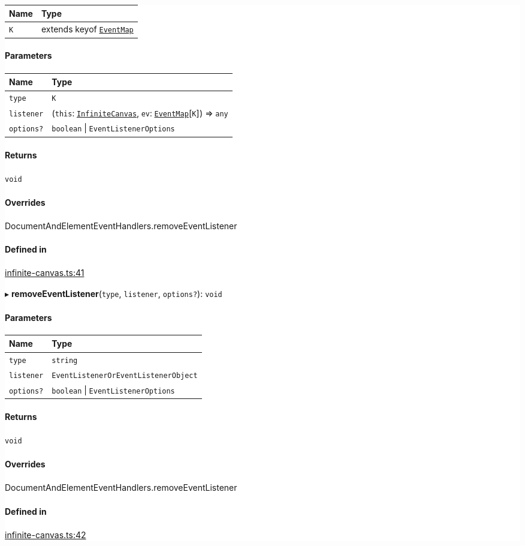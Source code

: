 | Name | Type |
| :------ | :------ |
| `K` | extends keyof [`EventMap`](api/interfaces/EventMap.md) |

#### Parameters

| Name | Type |
| :------ | :------ |
| `type` | `K` |
| `listener` | (`this`: [`InfiniteCanvas`](api/interfaces/InfiniteCanvas.md), `ev`: [`EventMap`](api/interfaces/EventMap.md)[`K`]) => `any` |
| `options?` | `boolean` \| `EventListenerOptions` |

#### Returns

`void`

#### Overrides

DocumentAndElementEventHandlers.removeEventListener

#### Defined in

[infinite-canvas.ts:41](https://github.com/emilefokkema/infinite-canvas/blob/65104bb/src/api-surface/infinite-canvas.ts#L41)

▸ **removeEventListener**(`type`, `listener`, `options?`): `void`

#### Parameters

| Name | Type |
| :------ | :------ |
| `type` | `string` |
| `listener` | `EventListenerOrEventListenerObject` |
| `options?` | `boolean` \| `EventListenerOptions` |

#### Returns

`void`

#### Overrides

DocumentAndElementEventHandlers.removeEventListener

#### Defined in

[infinite-canvas.ts:42](https://github.com/emilefokkema/infinite-canvas/blob/65104bb/src/api-surface/infinite-canvas.ts#L42)
